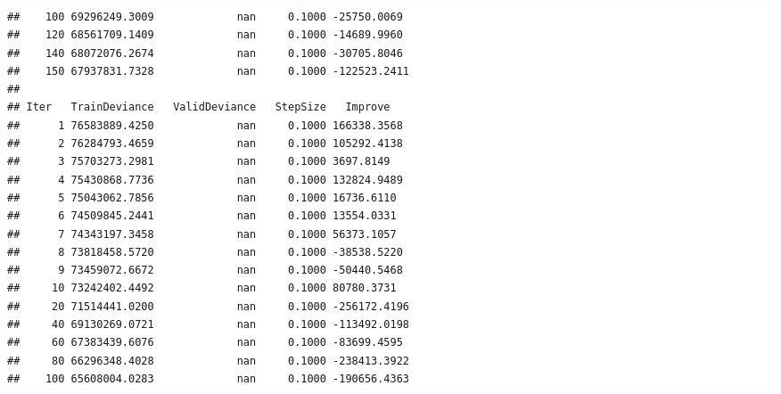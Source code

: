     ##    100 69296249.3009             nan     0.1000 -25750.0069
    ##    120 68561709.1409             nan     0.1000 -14689.9960
    ##    140 68072076.2674             nan     0.1000 -30705.8046
    ##    150 67937831.7328             nan     0.1000 -122523.2411
    ## 
    ## Iter   TrainDeviance   ValidDeviance   StepSize   Improve
    ##      1 76583889.4250             nan     0.1000 166338.3568
    ##      2 76284793.4659             nan     0.1000 105292.4138
    ##      3 75703273.2981             nan     0.1000 3697.8149
    ##      4 75430868.7736             nan     0.1000 132824.9489
    ##      5 75043062.7856             nan     0.1000 16736.6110
    ##      6 74509845.2441             nan     0.1000 13554.0331
    ##      7 74343197.3458             nan     0.1000 56373.1057
    ##      8 73818458.5720             nan     0.1000 -38538.5220
    ##      9 73459072.6672             nan     0.1000 -50440.5468
    ##     10 73242402.4492             nan     0.1000 80780.3731
    ##     20 71514441.0200             nan     0.1000 -256172.4196
    ##     40 69130269.0721             nan     0.1000 -113492.0198
    ##     60 67383439.6076             nan     0.1000 -83699.4595
    ##     80 66296348.4028             nan     0.1000 -238413.3922
    ##    100 65608004.0283             nan     0.1000 -190656.4363